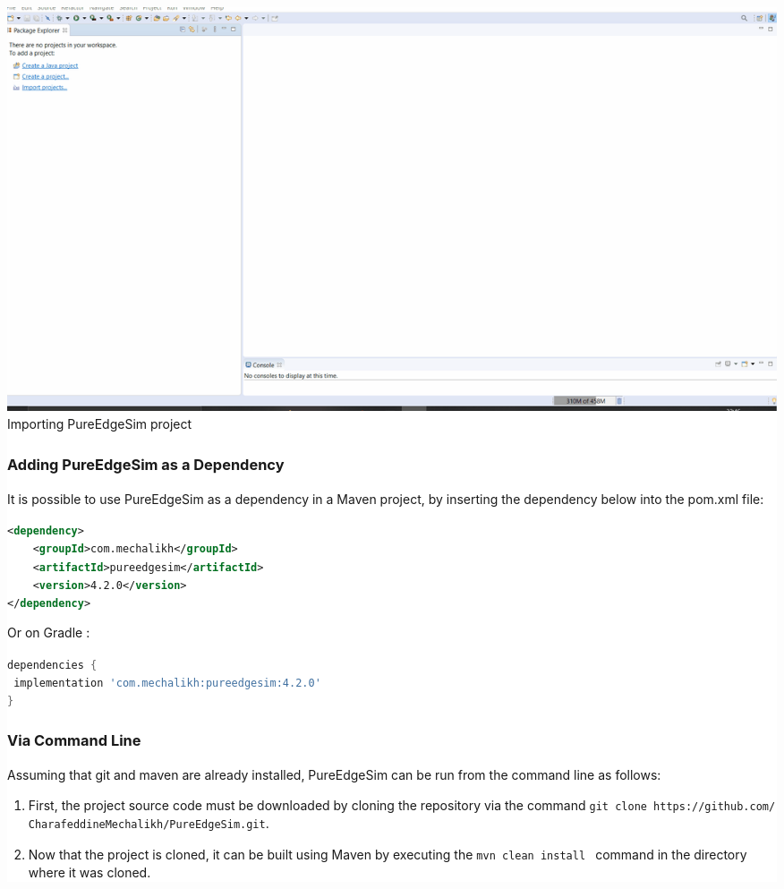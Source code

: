 ![Environment](https://github.com/CharafeddineMechalikh/PureEdgeSim/blob/master/PureEdgeSim/files/importingproject.gif)
Importing PureEdgeSim project

### Adding PureEdgeSim as a Dependency

It is possible to use PureEdgeSim as a dependency in a Maven project, by inserting the dependency  below into the pom.xml file:
```xml
<dependency>
	<groupId>com.mechalikh</groupId>
	<artifactId>pureedgesim</artifactId>
	<version>4.2.0</version>
</dependency>
```
Or on Gradle :

```groovy
dependencies {
 implementation 'com.mechalikh:pureedgesim:4.2.0'
}
````

### Via Command Line

Assuming that git  and maven  are already installed, PureEdgeSim can be run from the command line as follows:
1.    First, the project source code must be downloaded by cloning the repository via the command `git clone https://github.com/CharafeddineMechalikh/PureEdgeSim.git`. 

2.    Now that the project is cloned, it can be built using Maven by executing the  `mvn clean install ` command in the directory where it was cloned.

